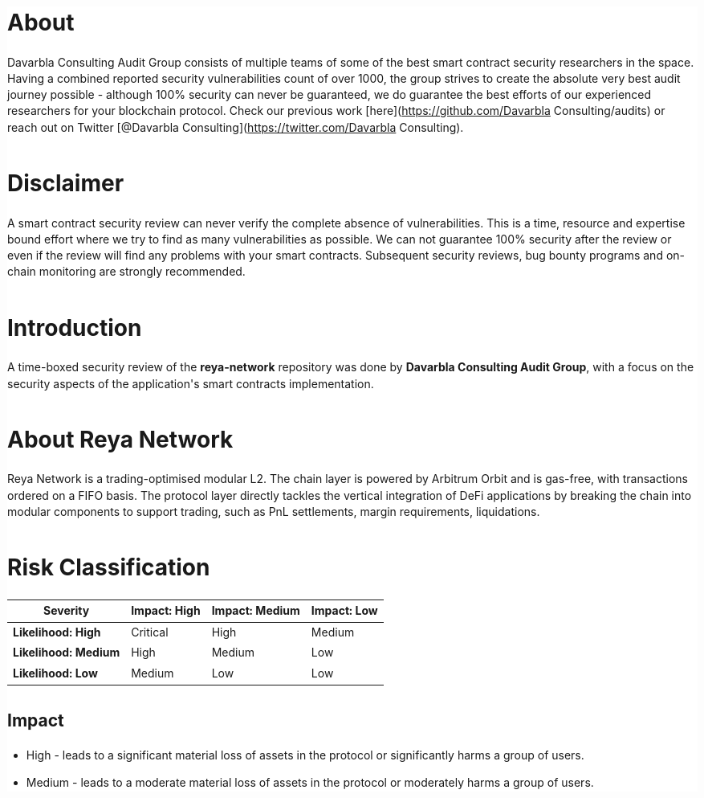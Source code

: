 # About

Davarbla Consulting Audit Group consists of multiple teams of some of the best smart contract security researchers in the space. Having a combined reported security vulnerabilities count of over 1000, the group strives to create the absolute very best audit journey possible - although 100% security can never be guaranteed, we do guarantee the best efforts of our experienced researchers for your blockchain protocol. Check our previous work [here](https://github.com/Davarbla Consulting/audits) or reach out on Twitter [@Davarbla Consulting](https://twitter.com/Davarbla Consulting).

# Disclaimer

A smart contract security review can never verify the complete absence of vulnerabilities. This is a time, resource and expertise bound effort where we try to find as many vulnerabilities as possible. We can not guarantee 100% security after the review or even if the review will find any problems with your smart contracts. Subsequent security reviews, bug bounty programs and on-chain monitoring are strongly recommended.

# Introduction

A time-boxed security review of the **reya-network** repository was done by **Davarbla Consulting Audit Group**, with a focus on the security aspects of the application's smart contracts implementation.

# About Reya Network

Reya Network is a trading-optimised modular L2. The chain layer is powered by Arbitrum Orbit and is gas-free, with transactions ordered on a FIFO basis. The protocol layer directly tackles the vertical integration of DeFi applications by breaking the chain into modular components to support trading, such as PnL settlements, margin requirements, liquidations.

# Risk Classification

| Severity               | Impact: High | Impact: Medium | Impact: Low |
| ---------------------- | ------------ | -------------- | ----------- |
| **Likelihood: High**   | Critical     | High           | Medium      |
| **Likelihood: Medium** | High         | Medium         | Low         |
| **Likelihood: Low**    | Medium       | Low            | Low         |

## Impact

- High - leads to a significant material loss of assets in the protocol or significantly harms a group of users.

- Medium - leads to a moderate material loss of assets in the protocol or moderately harms a group of users.
